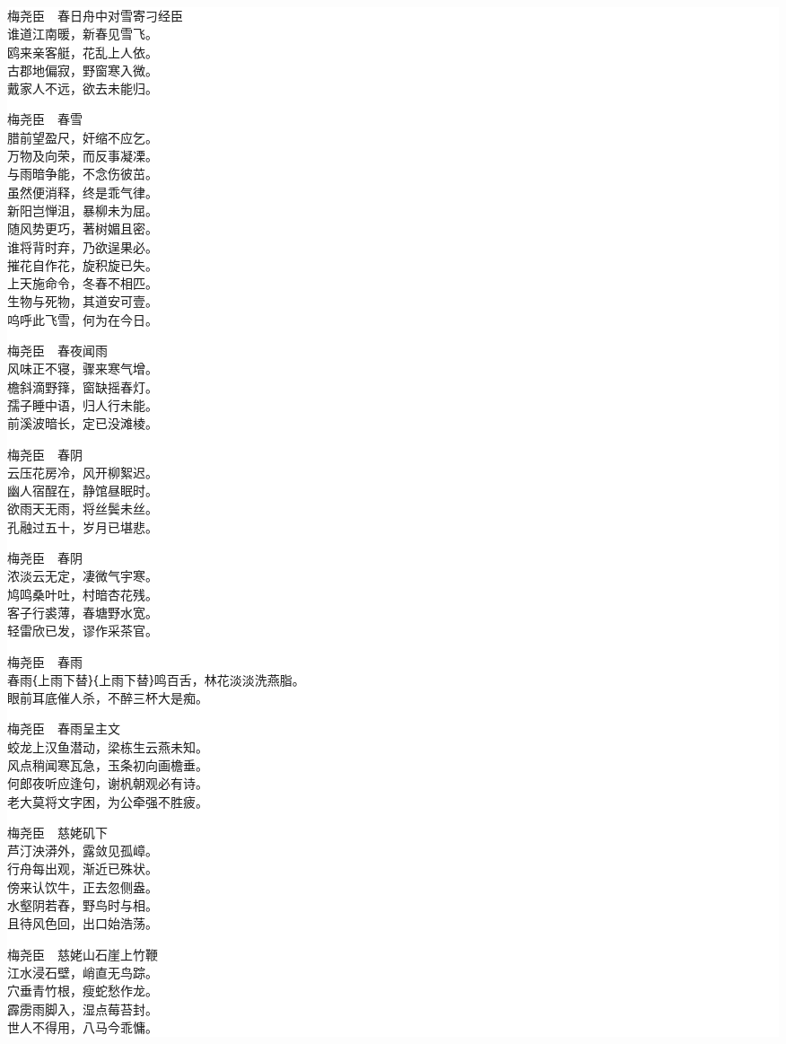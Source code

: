 梅尧臣　春日舟中对雪寄刁经臣  
谁道江南暖，新春见雪飞。  
鸥来亲客艇，花乱上人依。  
古郡地偏寂，野窗寒入微。  
戴家人不远，欲去未能归。  

梅尧臣　春雪  
腊前望盈尺，奸缩不应乞。  
万物及向荣，而反事凝凓。  
与雨暗争能，不念伤彼茁。  
虽然便消释，终是乖气律。  
新阳岂惮沮，暴柳未为屈。  
随风势更巧，著树媚且密。  
谁将背时弃，乃欲逞果必。  
摧花自作花，旋积旋已失。  
上天施命令，冬春不相匹。  
生物与死物，其道安可壹。  
呜呼此飞雪，何为在今日。  

梅尧臣　春夜闻雨  
风味正不寝，骤来寒气增。  
檐斜滴野箨，窗缺摇春灯。  
孺子睡中语，归人行未能。  
前溪波暗长，定已没滩棱。  

梅尧臣　春阴  
云压花房冷，风开柳絮迟。  
幽人宿酲在，静馆昼眠时。  
欲雨天无雨，将丝鬓未丝。  
孔融过五十，岁月已堪悲。  

梅尧臣　春阴  
浓淡云无定，凄微气宇寒。  
鸠鸣桑叶吐，村暗杏花残。  
客子行裘薄，春塘野水宽。  
轻雷欣已发，谬作采茶官。  

梅尧臣　春雨  
春雨{上雨下替}{上雨下替}鸣百舌，林花淡淡洗燕脂。  
眼前耳底催人杀，不醉三杯大是痴。  

梅尧臣　春雨呈主文  
蛟龙上汉鱼潜动，梁栋生云燕未知。  
风点稍闻寒瓦急，玉条初向画檐垂。  
何郎夜听应逢句，谢杋朝观必有诗。  
老大莫将文字困，为公牵强不胜疲。  

梅尧臣　慈姥矶下  
芦汀泱漭外，露敛见孤嶂。  
行舟每出观，渐近已殊状。  
傍来认饮牛，正去忽侧盎。  
水壑阴若舂，野鸟时与相。  
且待风色回，出口始浩荡。  

梅尧臣　慈姥山石崖上竹鞭  
江水浸石壁，峭直无鸟踪。  
穴垂青竹根，瘦蛇愁作龙。  
霹雳雨脚入，湿点莓苔封。  
世人不得用，八马今乖慵。  
